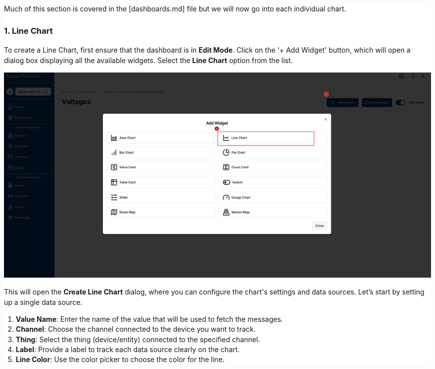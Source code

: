 Much of this section is covered in the [dashboards.md] file but we will now go into each individual chart.

### **1. Line Chart**

To create a Line Chart, first ensure that the dashboard is in **Edit Mode**.
Click on the '+ Add Widget' button, which will open a dialog box displaying all the available widgets.
Select the **Line Chart** option from the list.

![Dialog Box](../docs/img/dashboards/dialog-linechart.png)

This will open the **Create Line Chart** dialog, where you can configure the chart's settings and data sources. Let’s start by setting up a single data source.

1. **Value Name**: Enter the name of the value that will be used to fetch the messages.
2. **Channel**: Choose the channel connected to the device you want to track.
3. **Thing**: Select the thing (device/entity) connected to the specified channel.
4. **Label**: Provide a label to track each data source clearly on the chart.
5. **Line Color**: Use the color picker to choose the color for the line.
